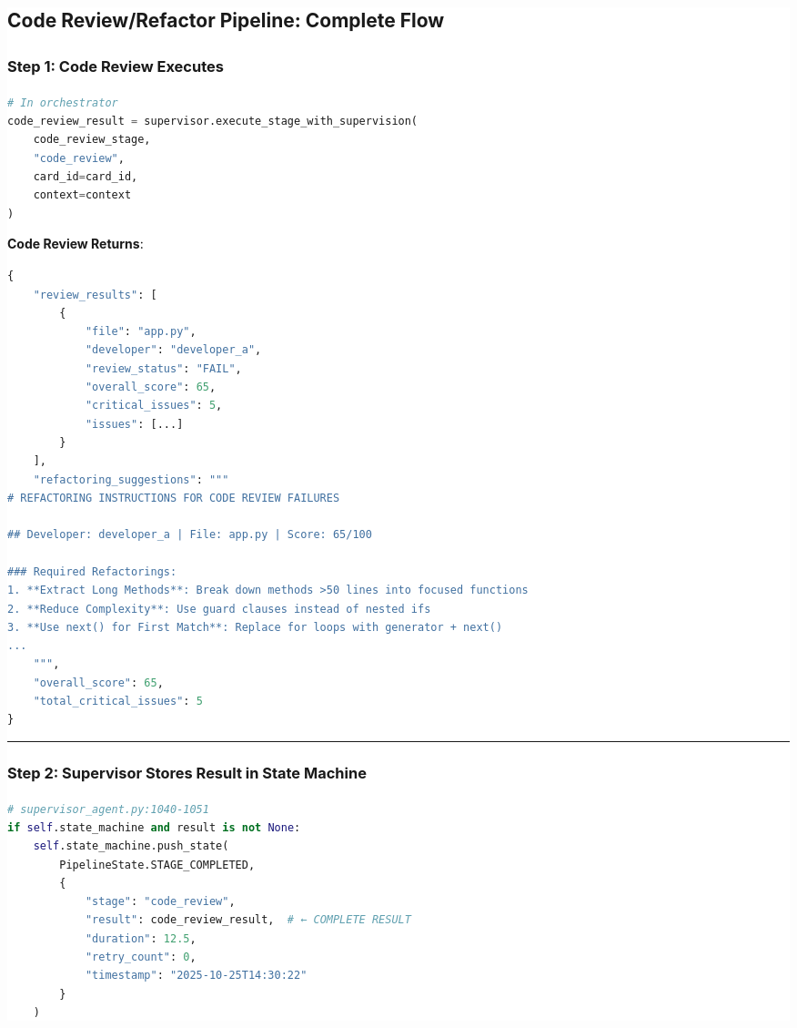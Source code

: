 
## Code Review/Refactor Pipeline: Complete Flow

### Step 1: Code Review Executes

```python
# In orchestrator
code_review_result = supervisor.execute_stage_with_supervision(
    code_review_stage,
    "code_review",
    card_id=card_id,
    context=context
)
```

**Code Review Returns**:
```python
{
    "review_results": [
        {
            "file": "app.py",
            "developer": "developer_a",
            "review_status": "FAIL",
            "overall_score": 65,
            "critical_issues": 5,
            "issues": [...]
        }
    ],
    "refactoring_suggestions": """
# REFACTORING INSTRUCTIONS FOR CODE REVIEW FAILURES

## Developer: developer_a | File: app.py | Score: 65/100

### Required Refactorings:
1. **Extract Long Methods**: Break down methods >50 lines into focused functions
2. **Reduce Complexity**: Use guard clauses instead of nested ifs
3. **Use next() for First Match**: Replace for loops with generator + next()
...
    """,
    "overall_score": 65,
    "total_critical_issues": 5
}
```

---

### Step 2: Supervisor Stores Result in State Machine

```python
# supervisor_agent.py:1040-1051
if self.state_machine and result is not None:
    self.state_machine.push_state(
        PipelineState.STAGE_COMPLETED,
        {
            "stage": "code_review",
            "result": code_review_result,  # ← COMPLETE RESULT
            "duration": 12.5,
            "retry_count": 0,
            "timestamp": "2025-10-25T14:30:22"
        }
    )
```
